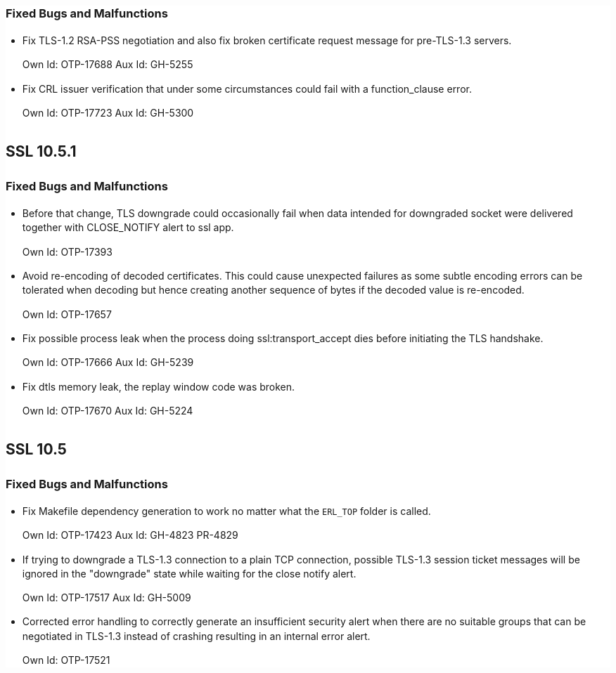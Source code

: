 ### Fixed Bugs and Malfunctions

- Fix TLS-1.2 RSA-PSS negotiation and also fix broken certificate request
  message for pre-TLS-1.3 servers.

  Own Id: OTP-17688 Aux Id: GH-5255

- Fix CRL issuer verification that under some circumstances could fail with a
  function_clause error.

  Own Id: OTP-17723 Aux Id: GH-5300

## SSL 10.5.1

### Fixed Bugs and Malfunctions

- Before that change, TLS downgrade could occasionally fail when data intended
  for downgraded socket were delivered together with CLOSE_NOTIFY alert to ssl
  app.

  Own Id: OTP-17393

- Avoid re-encoding of decoded certificates. This could cause unexpected
  failures as some subtle encoding errors can be tolerated when decoding but
  hence creating another sequence of bytes if the decoded value is re-encoded.

  Own Id: OTP-17657

- Fix possible process leak when the process doing ssl:transport_accept dies
  before initiating the TLS handshake.

  Own Id: OTP-17666 Aux Id: GH-5239

- Fix dtls memory leak, the replay window code was broken.

  Own Id: OTP-17670 Aux Id: GH-5224

## SSL 10.5

### Fixed Bugs and Malfunctions

- Fix Makefile dependency generation to work no matter what the `ERL_TOP` folder
  is called.

  Own Id: OTP-17423 Aux Id: GH-4823 PR-4829

- If trying to downgrade a TLS-1.3 connection to a plain TCP connection,
  possible TLS-1.3 session ticket messages will be ignored in the "downgrade"
  state while waiting for the close notify alert.

  Own Id: OTP-17517 Aux Id: GH-5009

- Corrected error handling to correctly generate an insufficient security alert
  when there are no suitable groups that can be negotiated in TLS-1.3 instead of
  crashing resulting in an internal error alert.

  Own Id: OTP-17521
